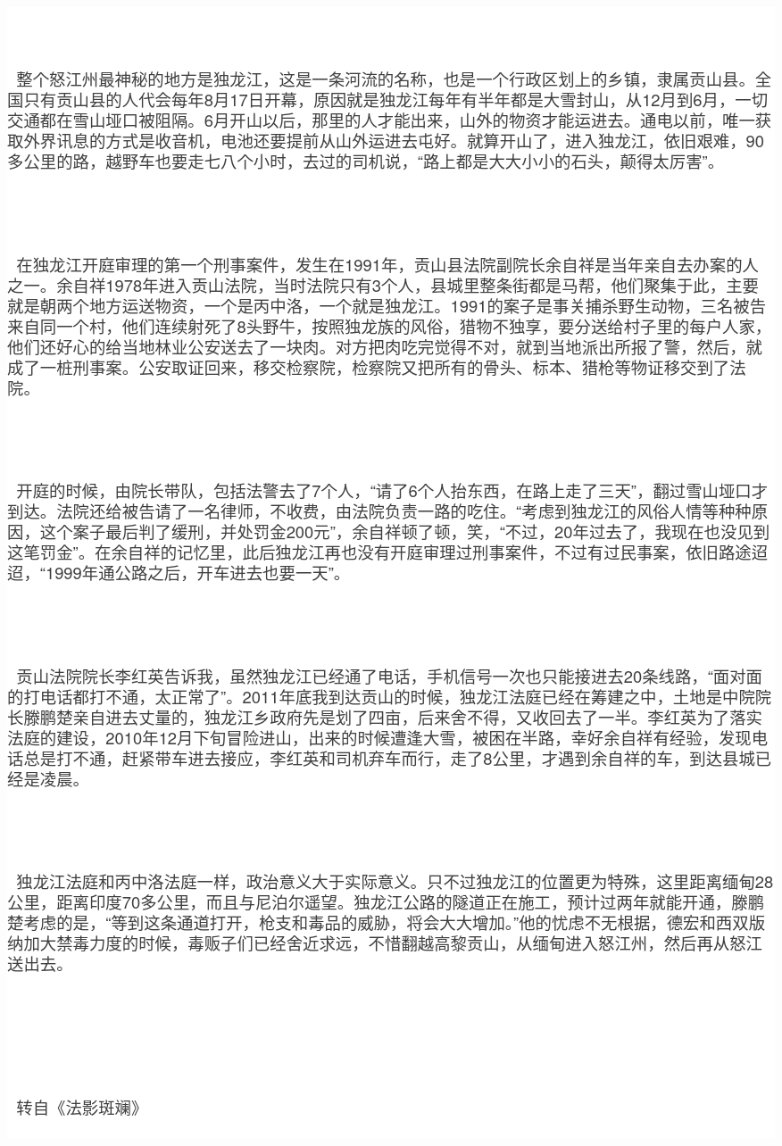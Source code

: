  <p style="margin: 0px; max-width: 100%; word-wrap: normal; min-height: 1em; white-space: pre-wrap; color: rgb(62, 62, 62); font-family: 'Helvetica Neue', Helvetica, 'Hiragino Sans GB', 'Microsoft YaHei', 微软雅黑, Arial, sans-serif; font-size: 18.399999618530273px; line-height: 23.03999900817871px; box-sizing: border-box !important; background-color: rgb(255, 255, 255);">
  <br style="max-width: 100%; word-wrap: break-word !important; box-sizing: border-box !important;"/>
  整个怒江州最神秘的地方是独龙江，这是一条河流的名称，也是一个行政区划上的乡镇，隶属贡山县。全国只有贡山县的人代会每年8月17日开幕，原因就是独龙江每年有半年都是大雪封山，从12月到6月，一切交通都在雪山垭口被阻隔。6月开山以后，那里的人才能出来，山外的物资才能运进去。通电以前，唯一获取外界讯息的方式是收音机，电池还要提前从山外运进去屯好。就算开山了，进入独龙江，依旧艰难，90多公里的路，越野车也要走七八个小时，去过的司机说，“路上都是大大小小的石头，颠得太厉害”。
 </p>
 <p style="margin: 0px; max-width: 100%; word-wrap: normal; min-height: 1em; white-space: pre-wrap; color: rgb(62, 62, 62); font-family: 'Helvetica Neue', Helvetica, 'Hiragino Sans GB', 'Microsoft YaHei', 微软雅黑, Arial, sans-serif; font-size: 18.399999618530273px; line-height: 23.03999900817871px; box-sizing: border-box !important; background-color: rgb(255, 255, 255);">
  <br style="max-width: 100%; word-wrap: break-word !important; box-sizing: border-box !important;"/>
  在独龙江开庭审理的第一个刑事案件，发生在1991年，贡山县法院副院长余自祥是当年亲自去办案的人之一。余自祥1978年进入贡山法院，当时法院只有3个人，县城里整条街都是马帮，他们聚集于此，主要就是朝两个地方运送物资，一个是丙中洛，一个就是独龙江。1991的案子是事关捕杀野生动物，三名被告来自同一个村，他们连续射死了8头野牛，按照独龙族的风俗，猎物不独享，要分送给村子里的每户人家，他们还好心的给当地林业公安送去了一块肉。对方把肉吃完觉得不对，就到当地派出所报了警，然后，就成了一桩刑事案。公安取证回来，移交检察院，检察院又把所有的骨头、标本、猎枪等物证移交到了法院。
 </p>
 <p style="margin: 0px; max-width: 100%; word-wrap: normal; min-height: 1em; white-space: pre-wrap; color: rgb(62, 62, 62); font-family: 'Helvetica Neue', Helvetica, 'Hiragino Sans GB', 'Microsoft YaHei', 微软雅黑, Arial, sans-serif; font-size: 18.399999618530273px; line-height: 23.03999900817871px; box-sizing: border-box !important; background-color: rgb(255, 255, 255);">
  <br style="max-width: 100%; word-wrap: break-word !important; box-sizing: border-box !important;"/>
  开庭的时候，由院长带队，包括法警去了7个人，“请了6个人抬东西，在路上走了三天”，翻过雪山垭口才到达。法院还给被告请了一名律师，不收费，由法院负责一路的吃住。“考虑到独龙江的风俗人情等种种原因，这个案子最后判了缓刑，并处罚金200元”，余自祥顿了顿，笑，“不过，20年过去了，我现在也没见到这笔罚金”。在余自祥的记忆里，此后独龙江再也没有开庭审理过刑事案件，不过有过民事案，依旧路途迢迢，“1999年通公路之后，开车进去也要一天”。
 </p>
 <p style="margin: 0px; max-width: 100%; word-wrap: normal; min-height: 1em; white-space: pre-wrap; color: rgb(62, 62, 62); font-family: 'Helvetica Neue', Helvetica, 'Hiragino Sans GB', 'Microsoft YaHei', 微软雅黑, Arial, sans-serif; font-size: 18.399999618530273px; line-height: 23.03999900817871px; box-sizing: border-box !important; background-color: rgb(255, 255, 255);">
  <br style="max-width: 100%; word-wrap: break-word !important; box-sizing: border-box !important;"/>
  贡山法院院长李红英告诉我，虽然独龙江已经通了电话，手机信号一次也只能接进去20条线路，“面对面的打电话都打不通，太正常了”。2011年底我到达贡山的时候，独龙江法庭已经在筹建之中，土地是中院院长滕鹏楚亲自进去丈量的，独龙江乡政府先是划了四亩，后来舍不得，又收回去了一半。李红英为了落实法庭的建设，2010年12月下旬冒险进山，出来的时候遭逢大雪，被困在半路，幸好余自祥有经验，发现电话总是打不通，赶紧带车进去接应，李红英和司机弃车而行，走了8公里，才遇到余自祥的车，到达县城已经是凌晨。
 </p>
 <p style="margin: 0px; max-width: 100%; word-wrap: normal; min-height: 1em; white-space: pre-wrap; color: rgb(62, 62, 62); font-family: 'Helvetica Neue', Helvetica, 'Hiragino Sans GB', 'Microsoft YaHei', 微软雅黑, Arial, sans-serif; font-size: 18.399999618530273px; line-height: 23.03999900817871px; box-sizing: border-box !important; background-color: rgb(255, 255, 255);">
  <br style="max-width: 100%; word-wrap: break-word !important; box-sizing: border-box !important;"/>
  独龙江法庭和丙中洛法庭一样，政治意义大于实际意义。只不过独龙江的位置更为特殊，这里距离缅甸28公里，距离印度70多公里，而且与尼泊尔遥望。独龙江公路的隧道正在施工，预计过两年就能开通，滕鹏楚考虑的是，“等到这条通道打开，枪支和毒品的威胁，将会大大增加。”他的忧虑不无根据，德宏和西双版纳加大禁毒力度的时候，毒贩子们已经舍近求远，不惜翻越高黎贡山，从缅甸进入怒江州，然后再从怒江送出去。
 </p>
 <p style="margin: 0px; max-width: 100%; word-wrap: normal; min-height: 1em; white-space: pre-wrap; color: rgb(62, 62, 62); font-family: 'Helvetica Neue', Helvetica, 'Hiragino Sans GB', 'Microsoft YaHei', 微软雅黑, Arial, sans-serif; font-size: 18.399999618530273px; line-height: 23.03999900817871px; box-sizing: border-box !important; background-color: rgb(255, 255, 255);">
  <br/>
 </p>
 <p style="margin: 0px; max-width: 100%; word-wrap: normal; min-height: 1em; white-space: pre-wrap; color: rgb(62, 62, 62); font-family: 'Helvetica Neue', Helvetica, 'Hiragino Sans GB', 'Microsoft YaHei', 微软雅黑, Arial, sans-serif; font-size: 18.399999618530273px; line-height: 23.03999900817871px; box-sizing: border-box !important; background-color: rgb(255, 255, 255);">
  转自《法影斑斓》
 </p>
</div>

